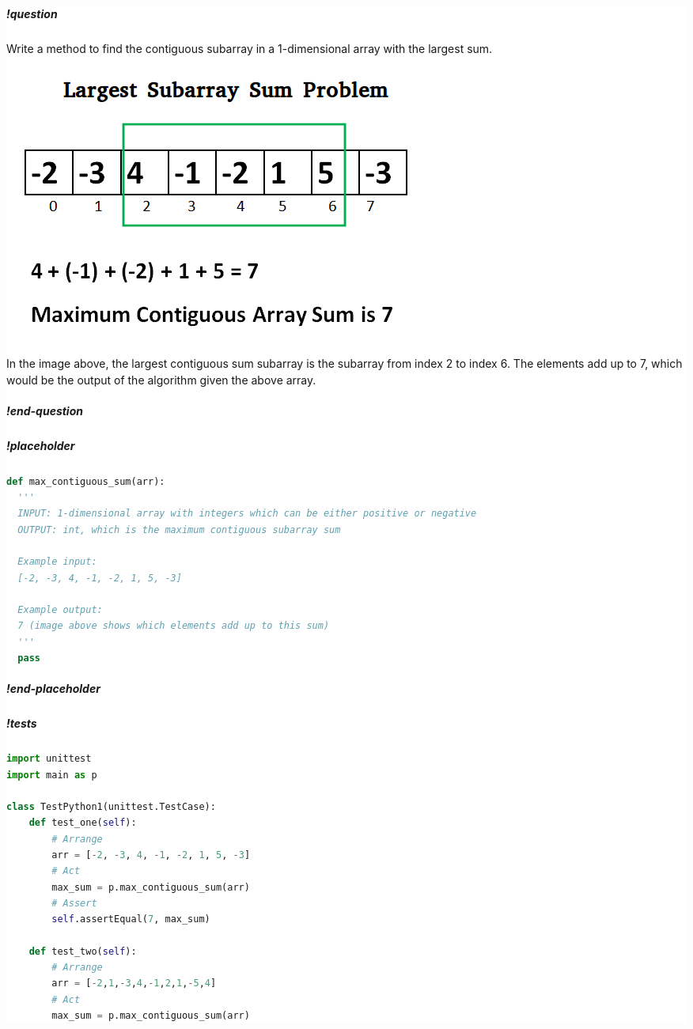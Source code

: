##### !question

Write a method to find the contiguous subarray in a 1-dimensional array with the largest sum.

![Image of Array with Largest Contiguous Sum Subarray Highlighted](images/kadane-Algorithm.png)

In the image above, the largest contiguous sum subarray is the subarray from index 2 to index 6. The elements add up to 7, which would be the output of the algorithm given the above array.

##### !end-question

##### !placeholder
```py
def max_contiguous_sum(arr):
  '''
  INPUT: 1-dimensional array with integers which can be either positive or negative
  OUTPUT: int, which is the maximum contiguous subarray sum

  Example input:
  [-2, -3, 4, -1, -2, 1, 5, -3]

  Example output:
  7 (image above shows which elements add up to this sum)
  '''
  pass
```

##### !end-placeholder

##### !tests
```py
import unittest
import main as p

class TestPython1(unittest.TestCase):
    def test_one(self):
        # Arrange
        arr = [-2, -3, 4, -1, -2, 1, 5, -3]
        # Act
        max_sum = p.max_contiguous_sum(arr)
        # Assert
        self.assertEqual(7, max_sum)

    def test_two(self):
        # Arrange
        arr = [-2,1,-3,4,-1,2,1,-5,4]
        # Act
        max_sum = p.max_contiguous_sum(arr)
```
